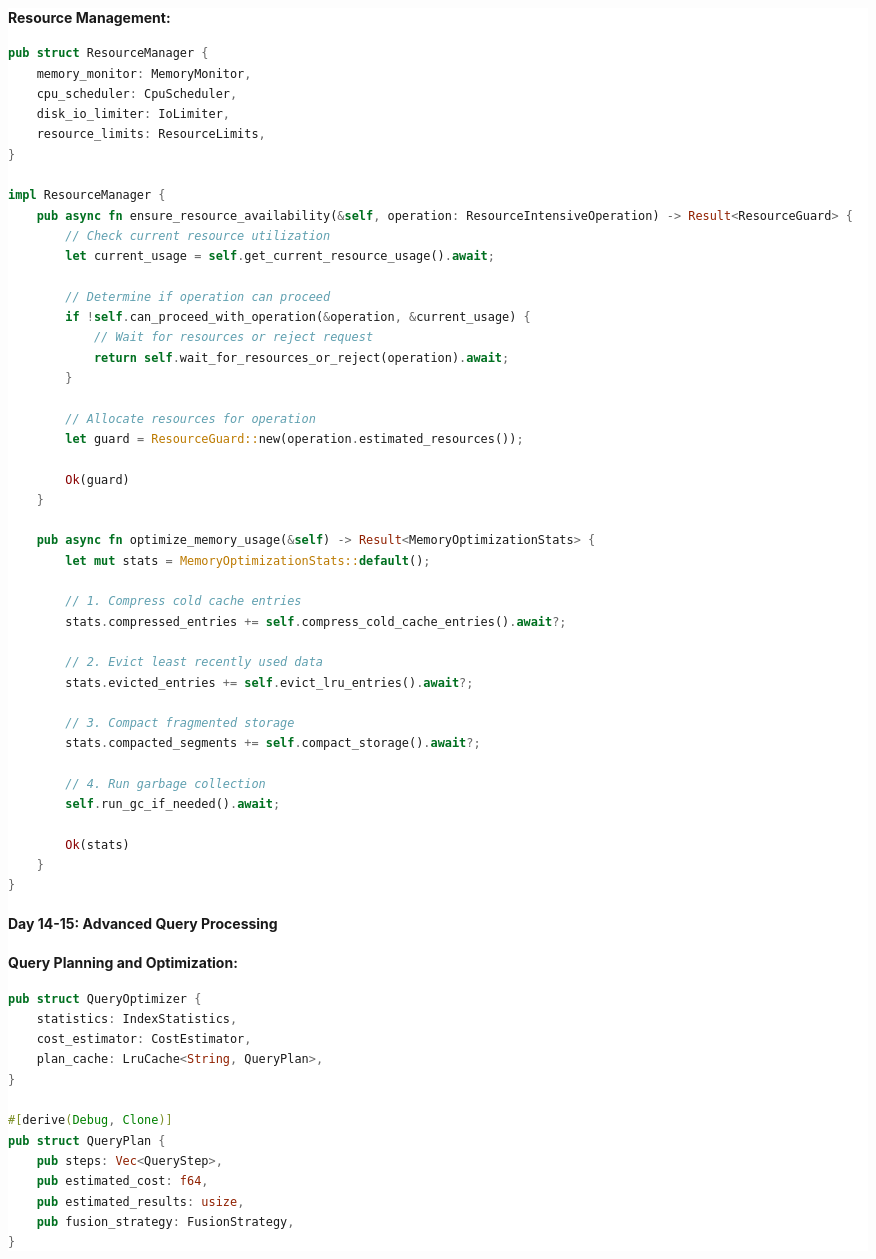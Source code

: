 
**Resource Management:**
```rust
pub struct ResourceManager {
    memory_monitor: MemoryMonitor,
    cpu_scheduler: CpuScheduler,
    disk_io_limiter: IoLimiter,
    resource_limits: ResourceLimits,
}

impl ResourceManager {
    pub async fn ensure_resource_availability(&self, operation: ResourceIntensiveOperation) -> Result<ResourceGuard> {
        // Check current resource utilization
        let current_usage = self.get_current_resource_usage().await;
        
        // Determine if operation can proceed
        if !self.can_proceed_with_operation(&operation, &current_usage) {
            // Wait for resources or reject request
            return self.wait_for_resources_or_reject(operation).await;
        }
        
        // Allocate resources for operation
        let guard = ResourceGuard::new(operation.estimated_resources());
        
        Ok(guard)
    }
    
    pub async fn optimize_memory_usage(&self) -> Result<MemoryOptimizationStats> {
        let mut stats = MemoryOptimizationStats::default();
        
        // 1. Compress cold cache entries
        stats.compressed_entries += self.compress_cold_cache_entries().await?;
        
        // 2. Evict least recently used data
        stats.evicted_entries += self.evict_lru_entries().await?;
        
        // 3. Compact fragmented storage
        stats.compacted_segments += self.compact_storage().await?;
        
        // 4. Run garbage collection
        self.run_gc_if_needed().await;
        
        Ok(stats)
    }
}
```

#### Day 14-15: Advanced Query Processing

**Query Planning and Optimization:**
```rust
pub struct QueryOptimizer {
    statistics: IndexStatistics,
    cost_estimator: CostEstimator,
    plan_cache: LruCache<String, QueryPlan>,
}

#[derive(Debug, Clone)]
pub struct QueryPlan {
    pub steps: Vec<QueryStep>,
    pub estimated_cost: f64,
    pub estimated_results: usize,
    pub fusion_strategy: FusionStrategy,
}
```